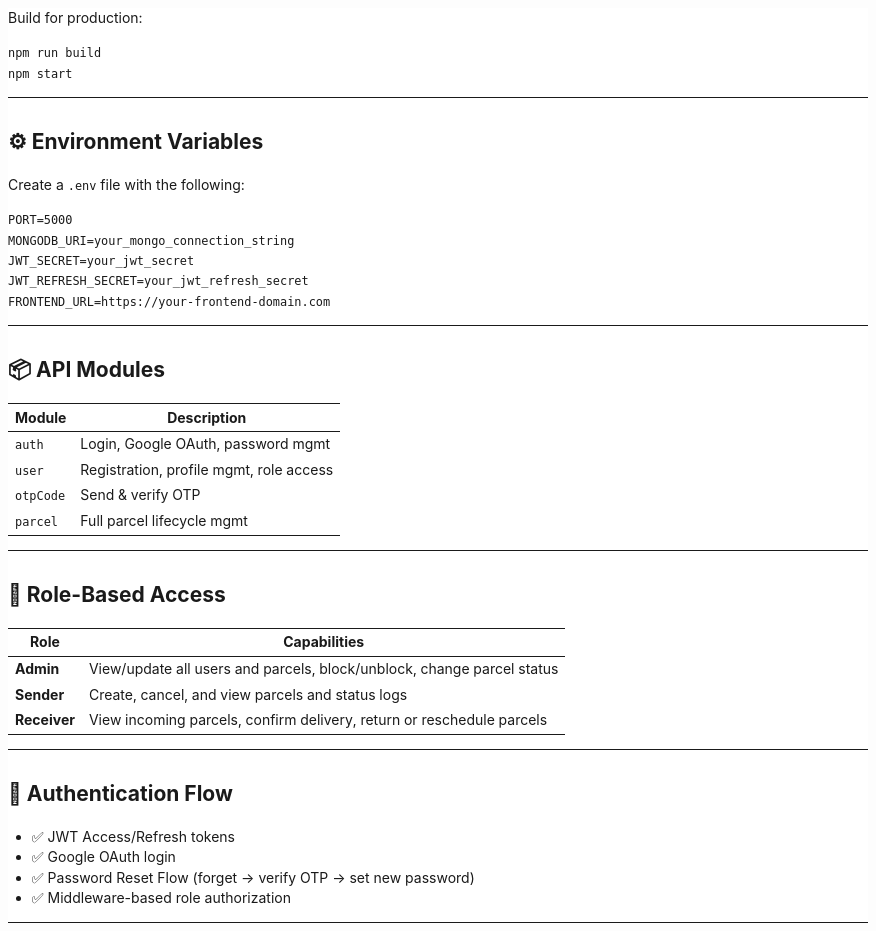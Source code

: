 Build for production:

```bash
npm run build
npm start
```

---

## ⚙️ Environment Variables

Create a `.env` file with the following:

```env
PORT=5000
MONGODB_URI=your_mongo_connection_string
JWT_SECRET=your_jwt_secret
JWT_REFRESH_SECRET=your_jwt_refresh_secret
FRONTEND_URL=https://your-frontend-domain.com
```

---

## 📦 API Modules

| Module    | Description                             |
| --------- | --------------------------------------- |
| `auth`    | Login, Google OAuth, password mgmt      |
| `user`    | Registration, profile mgmt, role access |
| `otpCode` | Send & verify OTP                       |
| `parcel`  | Full parcel lifecycle mgmt              |

---

## 📌 Role-Based Access

| Role         | Capabilities                                                           |
| ------------ | ---------------------------------------------------------------------- |
| **Admin**    | View/update all users and parcels, block/unblock, change parcel status |
| **Sender**   | Create, cancel, and view parcels and status logs                       |
| **Receiver** | View incoming parcels, confirm delivery, return or reschedule parcels  |

---

## 🔑 Authentication Flow

* ✅ JWT Access/Refresh tokens
* ✅ Google OAuth login
* ✅ Password Reset Flow (forget → verify OTP → set new password)
* ✅ Middleware-based role authorization

---